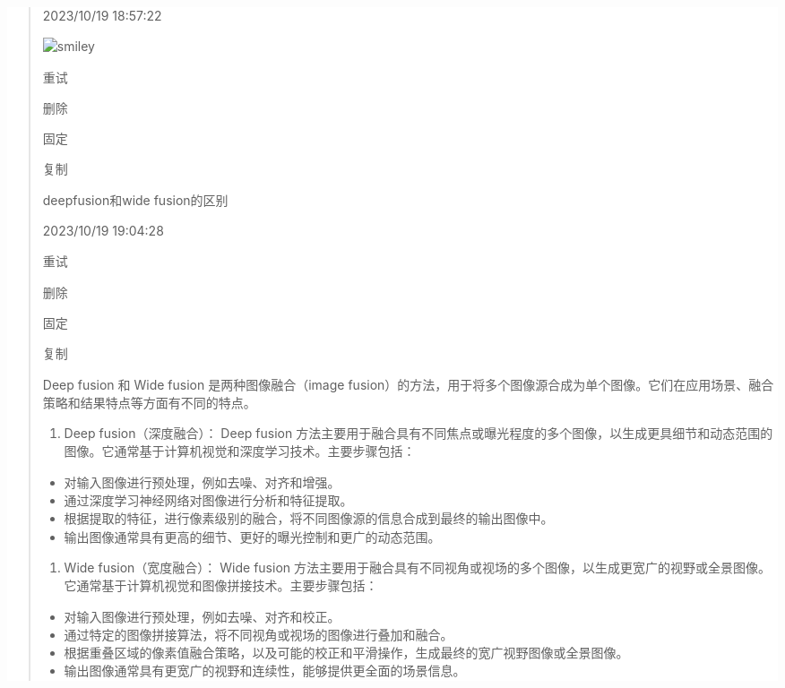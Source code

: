 >
> 2023/10/19 18:57:22
>
> 
>
> ![smiley](C:\Users\8208191402\Desktop\笔记\图片\1f603.png)
>
> 
>
> 重试
>
> 
>
> 删除
>
> 
>
> 固定
>
> 
>
> 复制
>
> deepfusion和wide fusion的区别
>
> 2023/10/19 19:04:28
>
> 
>
> 
>
> 
>
> 重试
>
> 
>
> 删除
>
> 
>
> 固定
>
> 
>
> 复制
>
> Deep fusion 和 Wide fusion 是两种图像融合（image fusion）的方法，用于将多个图像源合成为单个图像。它们在应用场景、融合策略和结果特点等方面有不同的特点。
>
> 1. Deep fusion（深度融合）：
>    Deep fusion 方法主要用于融合具有不同焦点或曝光程度的多个图像，以生成更具细节和动态范围的图像。它通常基于计算机视觉和深度学习技术。主要步骤包括：
>
> - 对输入图像进行预处理，例如去噪、对齐和增强。
> - 通过深度学习神经网络对图像进行分析和特征提取。
> - 根据提取的特征，进行像素级别的融合，将不同图像源的信息合成到最终的输出图像中。
> - 输出图像通常具有更高的细节、更好的曝光控制和更广的动态范围。
>
> 1. Wide fusion（宽度融合）：
>    Wide fusion 方法主要用于融合具有不同视角或视场的多个图像，以生成更宽广的视野或全景图像。它通常基于计算机视觉和图像拼接技术。主要步骤包括：
>
> - 对输入图像进行预处理，例如去噪、对齐和校正。
> - 通过特定的图像拼接算法，将不同视角或视场的图像进行叠加和融合。
> - 根据重叠区域的像素值融合策略，以及可能的校正和平滑操作，生成最终的宽广视野图像或全景图像。
> - 输出图像通常具有更宽广的视野和连续性，能够提供更全面的场景信息。